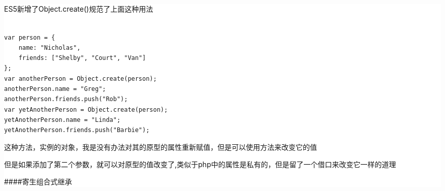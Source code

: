 
ES5新增了Object.create()规范了上面这种用法

```

var person = {
    name: "Nicholas",
    friends: ["Shelby", "Court", "Van"]
};
var anotherPerson = Object.create(person);
anotherPerson.name = "Greg";
anotherPerson.friends.push("Rob");
var yetAnotherPerson = Object.create(person);
yetAnotherPerson.name = "Linda";
yetAnotherPerson.friends.push("Barbie");

```

这种方法，实例的对象，我是没有办法对其的原型的属性重新赋值，但是可以使用方法来改变它的值

但是如果添加了第二个参数，就可以对原型的值改变了,类似于php中的属性是私有的，但是留了一个借口来改变它一样的道理

####寄生组合式继承






